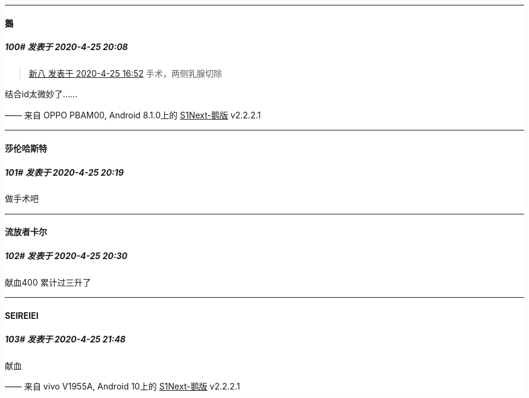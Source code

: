 



*****

####  鵝  
##### 100#       发表于 2020-4-25 20:08



<blockquote><a href="httphttps://bbs.saraba1st.com/2b/forum.php?mod=redirect&amp;goto=findpost&amp;pid=47202054&amp;ptid=1929506" target="_blank">新八 发表于 2020-4-25 16:52</a>
手术，两侧乳腺切除</blockquote>
结合id太微妙了……

—— 来自 OPPO PBAM00, Android 8.1.0上的 [S1Next-鹅版](https://github.com/ykrank/S1-Next/releases) v2.2.2.1







*****

####  莎伦哈斯特  
##### 101#       发表于 2020-4-25 20:19




做手术吧







*****

####  流放者卡尔  
##### 102#       发表于 2020-4-25 20:30




献血400 累计过三升了







*****

####  SEIREIEI  
##### 103#       发表于 2020-4-25 21:48




献血

—— 来自 vivo V1955A, Android 10上的 [S1Next-鹅版](https://github.com/ykrank/S1-Next/releases) v2.2.2.1

